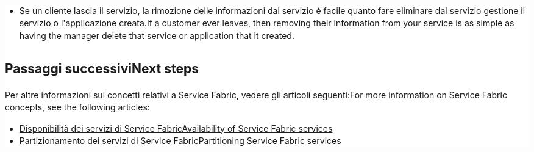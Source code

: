   - <span data-ttu-id="8e88f-270">Se un cliente lascia il servizio, la rimozione delle informazioni dal servizio è facile quanto fare eliminare dal servizio gestione il servizio o l'applicazione creata.</span><span class="sxs-lookup"><span data-stu-id="8e88f-270">If a customer ever leaves, then removing their information from your service is as simple as having the manager delete that service or application that it created.</span></span>

## <a name="next-steps"></a><span data-ttu-id="8e88f-271">Passaggi successivi</span><span class="sxs-lookup"><span data-stu-id="8e88f-271">Next steps</span></span>
<span data-ttu-id="8e88f-272">Per altre informazioni sui concetti relativi a Service Fabric, vedere gli articoli seguenti:</span><span class="sxs-lookup"><span data-stu-id="8e88f-272">For more information on Service Fabric concepts, see the following articles:</span></span>

* [<span data-ttu-id="8e88f-273">Disponibilità dei servizi di Service Fabric</span><span class="sxs-lookup"><span data-stu-id="8e88f-273">Availability of Service Fabric services</span></span>](service-fabric-availability-services.md)
* [<span data-ttu-id="8e88f-274">Partizionamento dei servizi di Service Fabric</span><span class="sxs-lookup"><span data-stu-id="8e88f-274">Partitioning Service Fabric services</span></span>](service-fabric-concepts-partitioning.md)
